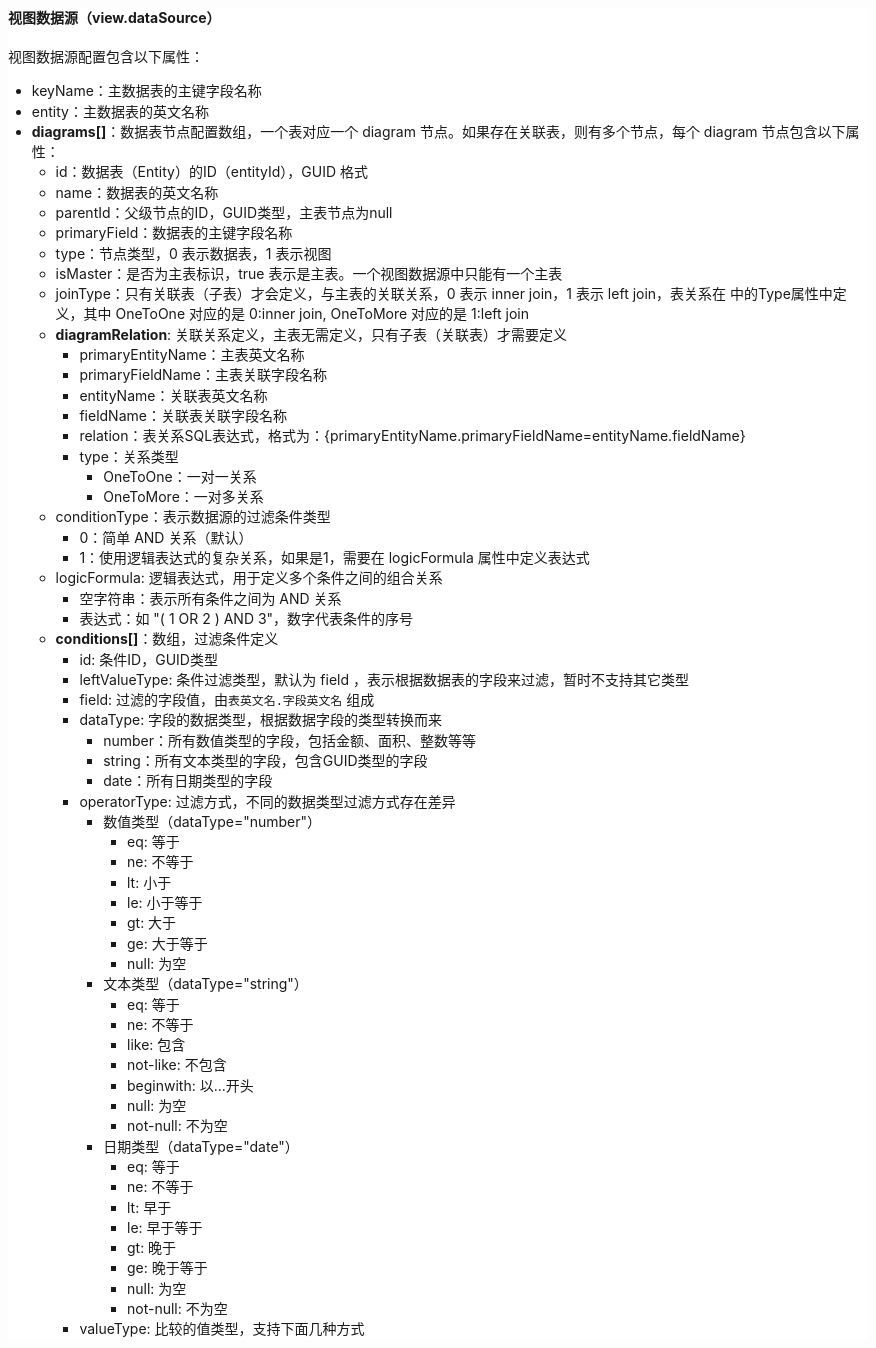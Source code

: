 #### 视图数据源（view.dataSource）
视图数据源配置包含以下属性：
- keyName：主数据表的主键字段名称
- entity：主数据表的英文名称
- **diagrams[]**：数据表节点配置数组，一个表对应一个 diagram 节点。如果存在关联表，则有多个节点，每个 diagram 节点包含以下属性：
  - id：数据表（Entity）的ID（entityId），GUID 格式
  - name：数据表的英文名称
  - parentId：父级节点的ID，GUID类型，主表节点为null
  - primaryField：数据表的主键字段名称
  - type：节点类型，0 表示数据表，1 表示视图
  - isMaster：是否为主表标识，true 表示是主表。一个视图数据源中只能有一个主表
  - joinType：只有关联表（子表）才会定义，与主表的关联关系，0 表示 inner join，1 表示 left join，表关系在 <MedataRelationship> 中的Type属性中定义，其中 OneToOne 对应的是 0:inner join, OneToMore 对应的是 1:left join
  - **diagramRelation**: 关联关系定义，主表无需定义，只有子表（关联表）才需要定义
    - primaryEntityName：主表英文名称
    - primaryFieldName：主表关联字段名称
    - entityName：关联表英文名称  
    - fieldName：关联表关联字段名称
    - relation：表关系SQL表达式，格式为：{primaryEntityName.primaryFieldName=entityName.fieldName}
    - type：关系类型
      - OneToOne：一对一关系
      - OneToMore：一对多关系
  - conditionType：表示数据源的过滤条件类型
    - 0：简单 AND 关系（默认）
    - 1：使用逻辑表达式的复杂关系，如果是1，需要在 logicFormula 属性中定义表达式
  - logicFormula: 逻辑表达式，用于定义多个条件之间的组合关系
    - 空字符串：表示所有条件之间为 AND 关系
    - 表达式：如 "( 1 OR 2 ) AND 3"，数字代表条件的序号
  - **conditions[]**：数组，过滤条件定义
    - id: 条件ID，GUID类型
    - leftValueType: 条件过滤类型，默认为 field ，表示根据数据表的字段来过滤，暂时不支持其它类型
    - field: 过滤的字段值，由`表英文名.字段英文名` 组成
    - dataType: 字段的数据类型，根据数据字段的类型转换而来
      - number：所有数值类型的字段，包括金额、面积、整数等等
      - string：所有文本类型的字段，包含GUID类型的字段
      - date：所有日期类型的字段
    - operatorType: 过滤方式，不同的数据类型过滤方式存在差异
      - 数值类型（dataType="number"）
        - eq: 等于
        - ne: 不等于
        - lt: 小于
        - le: 小于等于
        - gt: 大于
        - ge: 大于等于
        - null: 为空
      - 文本类型（dataType="string"）
        - eq: 等于
        - ne: 不等于
        - like: 包含
        - not-like: 不包含
        - beginwith: 以...开头
        - null: 为空
        - not-null: 不为空
      - 日期类型（dataType="date"）
        - eq: 等于
        - ne: 不等于
        - lt: 早于
        - le: 早于等于
        - gt: 晚于
        - ge: 晚于等于
        - null: 为空
        - not-null: 不为空
    - valueType: 比较的值类型，支持下面几种方式